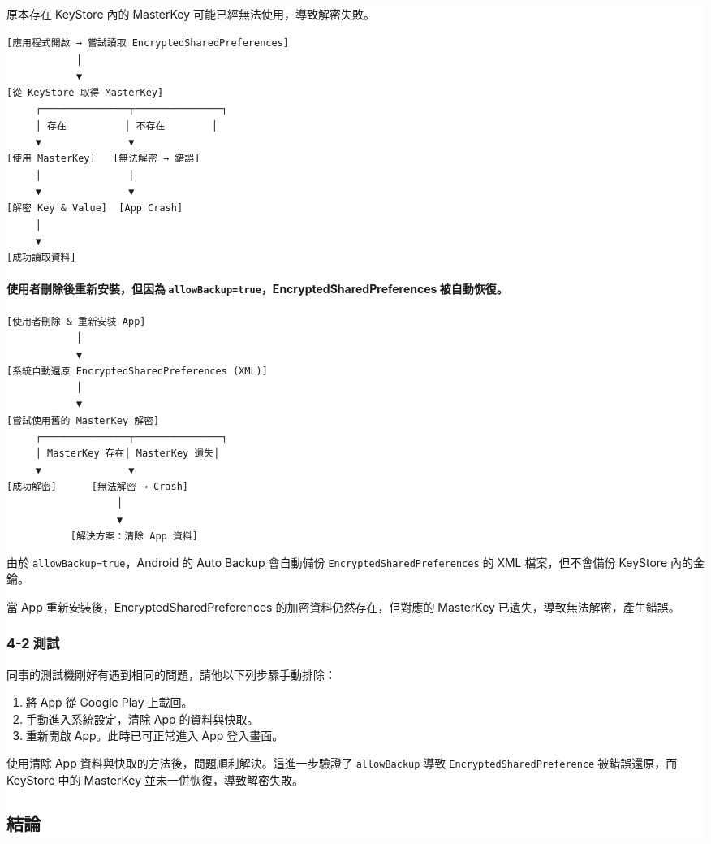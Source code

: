 原本存在 KeyStore 內的 MasterKey 可能已經無法使用，導致解密失敗。

```
[應用程式開啟 → 嘗試讀取 EncryptedSharedPreferences]
            │
            ▼
[從 KeyStore 取得 MasterKey]
     ┌───────────────┬───────────────┐
     │ 存在          │ 不存在        │
     ▼               ▼
[使用 MasterKey]   [無法解密 → 錯誤]
     │               │
     ▼               ▼
[解密 Key & Value]  [App Crash]
     │
     ▼
[成功讀取資料]
```

#### 使用者刪除後重新安裝，但因為 `allowBackup=true`，EncryptedSharedPreferences 被自動恢復。

```
[使用者刪除 & 重新安裝 App]
            │
            ▼
[系統自動還原 EncryptedSharedPreferences (XML)]
            │
            ▼
[嘗試使用舊的 MasterKey 解密]
     ┌───────────────┬───────────────┐
     │ MasterKey 存在│ MasterKey 遺失│
     ▼               ▼
[成功解密]      [無法解密 → Crash]
                   │
                   ▼
           [解決方案：清除 App 資料]
```

由於 `allowBackup=true`，Android 的 Auto Backup 會自動備份 `EncryptedSharedPreferences` 的 XML 檔案，但不會備份 KeyStore 內的金鑰。 

當 App 重新安裝後，EncryptedSharedPreferences 的加密資料仍然存在，但對應的 MasterKey 已遺失，導致無法解密，產生錯誤。
### 4-2 測試

同事的測試機剛好有遇到相同的問題，請他以下列步驟手動排除：

1. 將 App 從 Google Play 上載回。
2. 手動進入系統設定，清除 App 的資料與快取。
3. 重新開啟 App。此時已可正常進入 App 登入畫面。  

使用清除 App 資料與快取的方法後，問題順利解決。這進一步驗證了 `allowBackup` 導致 `EncryptedSharedPreference` 被錯誤還原，而 KeyStore 中的 MasterKey 並未一併恢復，導致解密失敗。
## 結論
